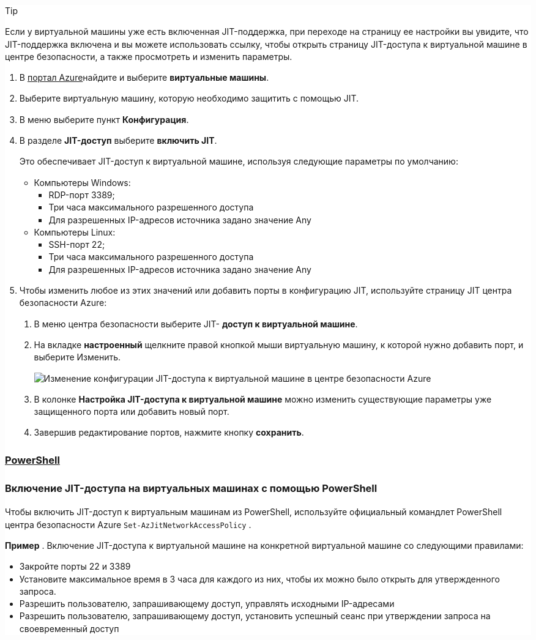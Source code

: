 > [!TIP]
> Если у виртуальной машины уже есть включенная JIT-поддержка, при переходе на страницу ее настройки вы увидите, что JIT-поддержка включена и вы можете использовать ссылку, чтобы открыть страницу JIT-доступа к виртуальной машине в центре безопасности, а также просмотреть и изменить параметры.

1. В [портал Azure](https://ms.portal.azure.com)найдите и выберите **виртуальные машины**. 

1. Выберите виртуальную машину, которую необходимо защитить с помощью JIT.

1. В меню выберите пункт **Конфигурация**.

1. В разделе **JIT-доступ** выберите **включить JIT**. 

    Это обеспечивает JIT-доступ к виртуальной машине, используя следующие параметры по умолчанию:

    - Компьютеры Windows:
        - RDP-порт 3389;
        - Три часа максимального разрешенного доступа
        - Для разрешенных IP-адресов источника задано значение Any
    - Компьютеры Linux:
        - SSH-порт 22;
        - Три часа максимального разрешенного доступа
        - Для разрешенных IP-адресов источника задано значение Any

1. Чтобы изменить любое из этих значений или добавить порты в конфигурацию JIT, используйте страницу JIT центра безопасности Azure:

    1. В меню центра безопасности выберите JIT- **доступ к виртуальной машине**.

    1. На вкладке **настроенный** щелкните правой кнопкой мыши виртуальную машину, к которой нужно добавить порт, и выберите Изменить. 

        ![Изменение конфигурации JIT-доступа к виртуальной машине в центре безопасности Azure](./media/security-center-just-in-time/jit-policy-edit-security-center.png)

    1. В колонке **Настройка JIT-доступа к виртуальной машине** можно изменить существующие параметры уже защищенного порта или добавить новый порт.

    1. Завершив редактирование портов, нажмите кнопку **сохранить**.


### <a name="powershell"></a>[**PowerShell**](#tab/jit-config-powershell)

### <a name="enable-jit-on-your-vms-using-powershell"></a>Включение JIT-доступа на виртуальных машинах с помощью PowerShell

Чтобы включить JIT-доступ к виртуальным машинам из PowerShell, используйте официальный командлет PowerShell центра безопасности Azure `Set-AzJitNetworkAccessPolicy` .

**Пример** . Включение JIT-доступа к виртуальной машине на конкретной виртуальной машине со следующими правилами:

* Закройте порты 22 и 3389
* Установите максимальное время в 3 часа для каждого из них, чтобы их можно было открыть для утвержденного запроса.
* Разрешить пользователю, запрашивающему доступ, управлять исходными IP-адресами
* Разрешить пользователю, запрашивающему доступ, установить успешный сеанс при утверждении запроса на своевременный доступ
